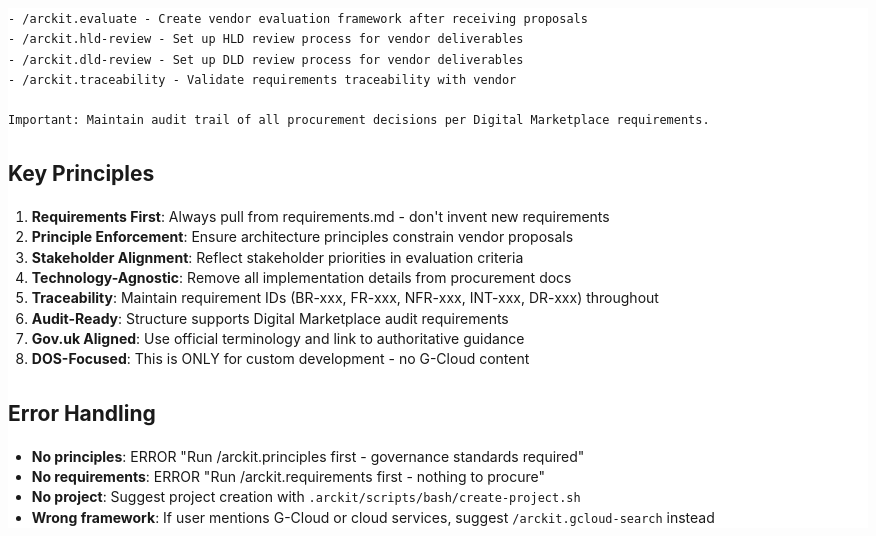 ```
- /arckit.evaluate - Create vendor evaluation framework after receiving proposals
- /arckit.hld-review - Set up HLD review process for vendor deliverables
- /arckit.dld-review - Set up DLD review process for vendor deliverables
- /arckit.traceability - Validate requirements traceability with vendor

Important: Maintain audit trail of all procurement decisions per Digital Marketplace requirements.
```

## Key Principles

1. **Requirements First**: Always pull from requirements.md - don't invent new requirements
2. **Principle Enforcement**: Ensure architecture principles constrain vendor proposals
3. **Stakeholder Alignment**: Reflect stakeholder priorities in evaluation criteria
4. **Technology-Agnostic**: Remove all implementation details from procurement docs
5. **Traceability**: Maintain requirement IDs (BR-xxx, FR-xxx, NFR-xxx, INT-xxx, DR-xxx) throughout
6. **Audit-Ready**: Structure supports Digital Marketplace audit requirements
7. **Gov.uk Aligned**: Use official terminology and link to authoritative guidance
8. **DOS-Focused**: This is ONLY for custom development - no G-Cloud content

## Error Handling

- **No principles**: ERROR "Run /arckit.principles first - governance standards required"
- **No requirements**: ERROR "Run /arckit.requirements first - nothing to procure"
- **No project**: Suggest project creation with `.arckit/scripts/bash/create-project.sh`
- **Wrong framework**: If user mentions G-Cloud or cloud services, suggest `/arckit.gcloud-search` instead
